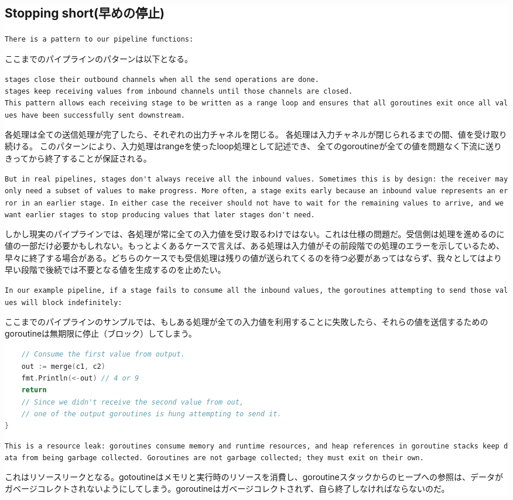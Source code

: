 ## Stopping short(早めの停止)

```
There is a pattern to our pipeline functions:
```

ここまでのパイプラインのパターンは以下となる。

```
stages close their outbound channels when all the send operations are done.
stages keep receiving values from inbound channels until those channels are closed.
This pattern allows each receiving stage to be written as a range loop and ensures that all goroutines exit once all values have been successfully sent downstream.
```

各処理は全ての送信処理が完了したら、それぞれの出力チャネルを閉じる。
各処理は入力チャネルが閉じられるまでの間、値を受け取り続ける。
このパターンにより、入力処理はrangeを使ったloop処理として記述でき、
全てのgoroutineが全ての値を問題なく下流に送りきってから終了することが保証される。

```
But in real pipelines, stages don't always receive all the inbound values. Sometimes this is by design: the receiver may only need a subset of values to make progress. More often, a stage exits early because an inbound value represents an error in an earlier stage. In either case the receiver should not have to wait for the remaining values to arrive, and we want earlier stages to stop producing values that later stages don't need.
```

しかし現実のパイプラインでは、各処理が常に全ての入力値を受け取るわけではない。これは仕様の問題だ。受信側は処理を進めるのに値の一部だけ必要かもしれない。もっとよくあるケースで言えば、ある処理は入力値がその前段階での処理のエラーを示しているため、早々に終了する場合がある。どちらのケースでも受信処理は残りの値が送られてくるのを待つ必要があってはならず、我々としてはより早い段階で後続では不要となる値を生成するのを止めたい。

```
In our example pipeline, if a stage fails to consume all the inbound values, the goroutines attempting to send those values will block indefinitely:
```

ここまでのパイプラインのサンプルでは、もしある処理が全ての入力値を利用することに失敗したら、それらの値を送信するためのgoroutineは無期限に停止（ブロック）してしまう。

```go
    // Consume the first value from output.
    out := merge(c1, c2)
    fmt.Println(<-out) // 4 or 9
    return
    // Since we didn't receive the second value from out,
    // one of the output goroutines is hung attempting to send it.
}
```

```
This is a resource leak: goroutines consume memory and runtime resources, and heap references in goroutine stacks keep data from being garbage collected. Goroutines are not garbage collected; they must exit on their own.
```

これはリソースリークとなる。gotoutineはメモリと実行時のリソースを消費し、goroutineスタックからのヒープへの参照は、データがガベージコレクトされないようにしてしまう。goroutineはガベージコレクトされず、自ら終了しなければならないのだ。
